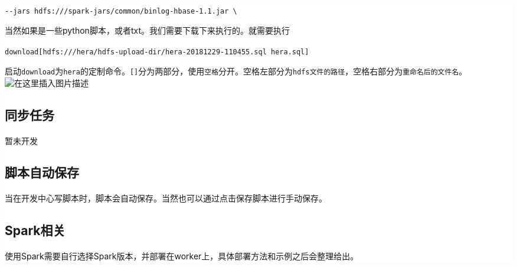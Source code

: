 ```
--jars hdfs:///spark-jars/common/binlog-hbase-1.1.jar \
```

当然如果是一些python脚本，或者txt。我们需要下载下来执行的。就需要执行

```
download[hdfs:///hera/hdfs-upload-dir/hera-20181229-110455.sql hera.sql]
```
启动`download`为`hera`的定制命令。`[]`分为两部分，使用`空格`分开。空格左部分为`hdfs文件的路径`，空格右部分为`重命名后的文件名`。
![在这里插入图片描述](https://img-blog.csdnimg.cn/20181229112629404.png?x-oss-process=image/watermark,type_ZmFuZ3poZW5naGVpdGk,shadow_10,text_aHR0cHM6Ly9ibG9nLmNzZG4ubmV0L3N1MjAxNDUxMDQwMDk=,size_16,color_FFFFFF,t_70)

## 同步任务
暂未开发
## 脚本自动保存
当在开发中心写脚本时，脚本会自动保存。当然也可以通过点击保存脚本进行手动保存。


## Spark相关
使用Spark需要自行选择Spark版本，并部署在worker上，具体部署方法和示例之后会整理给出。
